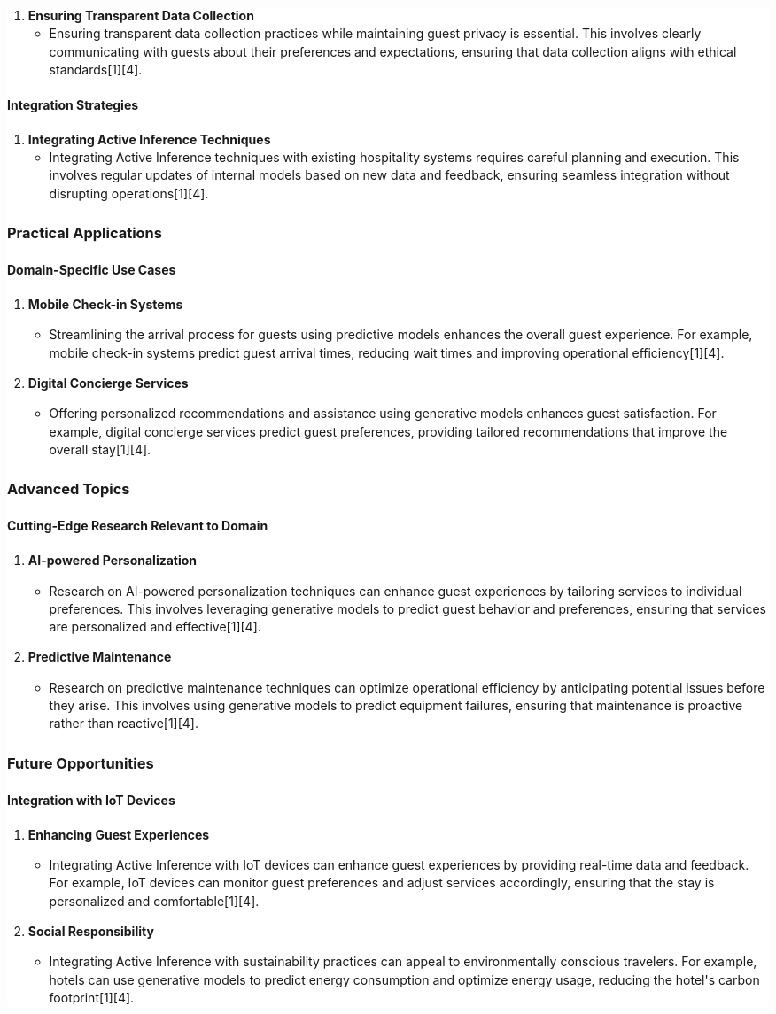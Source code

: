 1. **Ensuring Transparent Data Collection**
   - Ensuring transparent data collection practices while maintaining guest privacy is essential. This involves clearly communicating with guests about their preferences and expectations, ensuring that data collection aligns with ethical standards[1][4].

#### Integration Strategies

1. **Integrating Active Inference Techniques**
   - Integrating Active Inference techniques with existing hospitality systems requires careful planning and execution. This involves regular updates of internal models based on new data and feedback, ensuring seamless integration without disrupting operations[1][4].

### Practical Applications

#### Domain-Specific Use Cases

1. **Mobile Check-in Systems**
   - Streamlining the arrival process for guests using predictive models enhances the overall guest experience. For example, mobile check-in systems predict guest arrival times, reducing wait times and improving operational efficiency[1][4].

2. **Digital Concierge Services**
   - Offering personalized recommendations and assistance using generative models enhances guest satisfaction. For example, digital concierge services predict guest preferences, providing tailored recommendations that improve the overall stay[1][4].

### Advanced Topics

#### Cutting-Edge Research Relevant to Domain

1. **AI-powered Personalization**
   - Research on AI-powered personalization techniques can enhance guest experiences by tailoring services to individual preferences. This involves leveraging generative models to predict guest behavior and preferences, ensuring that services are personalized and effective[1][4].

2. **Predictive Maintenance**
   - Research on predictive maintenance techniques can optimize operational efficiency by anticipating potential issues before they arise. This involves using generative models to predict equipment failures, ensuring that maintenance is proactive rather than reactive[1][4].

### Future Opportunities

#### Integration with IoT Devices

1. **Enhancing Guest Experiences**
   - Integrating Active Inference with IoT devices can enhance guest experiences by providing real-time data and feedback. For example, IoT devices can monitor guest preferences and adjust services accordingly, ensuring that the stay is personalized and comfortable[1][4].

2. **Social Responsibility**
   - Integrating Active Inference with sustainability practices can appeal to environmentally conscious travelers. For example, hotels can use generative models to predict energy consumption and optimize energy usage, reducing the hotel's carbon footprint[1][4].

